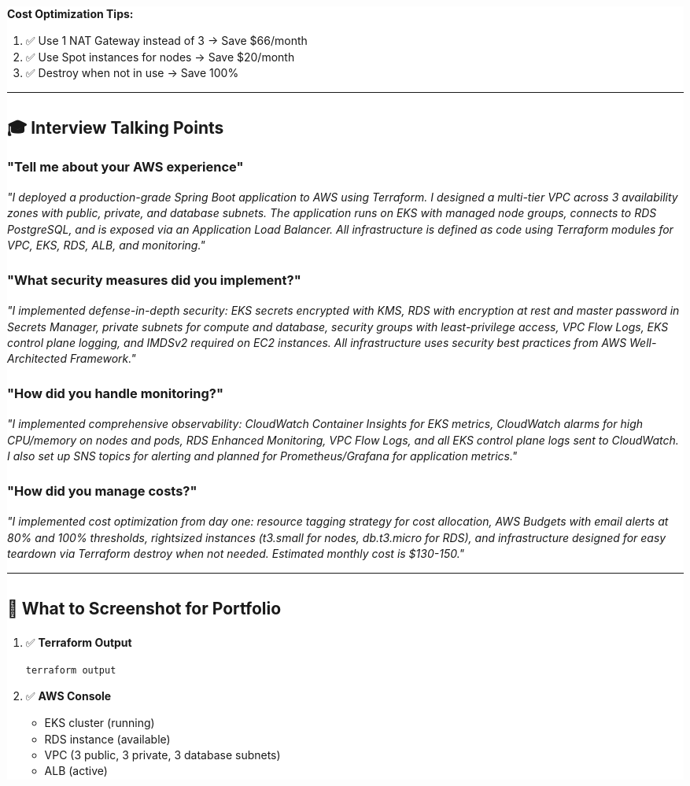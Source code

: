 **Cost Optimization Tips:**
1. ✅ Use 1 NAT Gateway instead of 3 → Save $66/month
2. ✅ Use Spot instances for nodes → Save $20/month
3. ✅ Destroy when not in use → Save 100%

---

## 🎓 Interview Talking Points

### **"Tell me about your AWS experience"**

*"I deployed a production-grade Spring Boot application to AWS using Terraform. I designed a multi-tier VPC across 3 availability zones with public, private, and database subnets. The application runs on EKS with managed node groups, connects to RDS PostgreSQL, and is exposed via an Application Load Balancer. All infrastructure is defined as code using Terraform modules for VPC, EKS, RDS, ALB, and monitoring."*

### **"What security measures did you implement?"**

*"I implemented defense-in-depth security: EKS secrets encrypted with KMS, RDS with encryption at rest and master password in Secrets Manager, private subnets for compute and database, security groups with least-privilege access, VPC Flow Logs, EKS control plane logging, and IMDSv2 required on EC2 instances. All infrastructure uses security best practices from AWS Well-Architected Framework."*

### **"How did you handle monitoring?"**

*"I implemented comprehensive observability: CloudWatch Container Insights for EKS metrics, CloudWatch alarms for high CPU/memory on nodes and pods, RDS Enhanced Monitoring, VPC Flow Logs, and all EKS control plane logs sent to CloudWatch. I also set up SNS topics for alerting and planned for Prometheus/Grafana for application metrics."*

### **"How did you manage costs?"**

*"I implemented cost optimization from day one: resource tagging strategy for cost allocation, AWS Budgets with email alerts at 80% and 100% thresholds, rightsized instances (t3.small for nodes, db.t3.micro for RDS), and infrastructure designed for easy teardown via Terraform destroy when not needed. Estimated monthly cost is $130-150."*

---

## 📸 What to Screenshot for Portfolio

1. ✅ **Terraform Output**
   ```bash
   terraform output
   ```

2. ✅ **AWS Console**
   - EKS cluster (running)
   - RDS instance (available)
   - VPC (3 public, 3 private, 3 database subnets)
   - ALB (active)
